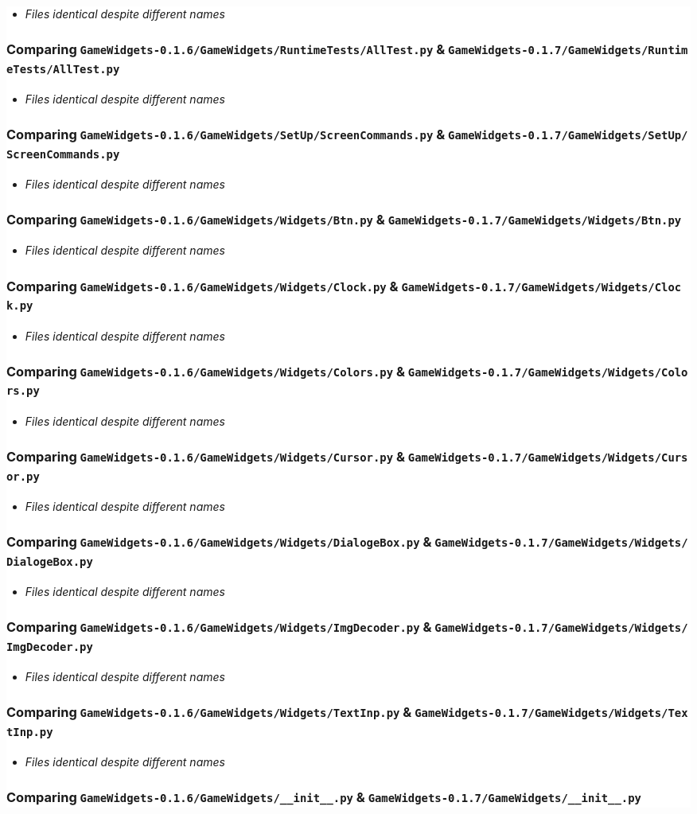  * *Files identical despite different names*

### Comparing `GameWidgets-0.1.6/GameWidgets/RuntimeTests/AllTest.py` & `GameWidgets-0.1.7/GameWidgets/RuntimeTests/AllTest.py`

 * *Files identical despite different names*

### Comparing `GameWidgets-0.1.6/GameWidgets/SetUp/ScreenCommands.py` & `GameWidgets-0.1.7/GameWidgets/SetUp/ScreenCommands.py`

 * *Files identical despite different names*

### Comparing `GameWidgets-0.1.6/GameWidgets/Widgets/Btn.py` & `GameWidgets-0.1.7/GameWidgets/Widgets/Btn.py`

 * *Files identical despite different names*

### Comparing `GameWidgets-0.1.6/GameWidgets/Widgets/Clock.py` & `GameWidgets-0.1.7/GameWidgets/Widgets/Clock.py`

 * *Files identical despite different names*

### Comparing `GameWidgets-0.1.6/GameWidgets/Widgets/Colors.py` & `GameWidgets-0.1.7/GameWidgets/Widgets/Colors.py`

 * *Files identical despite different names*

### Comparing `GameWidgets-0.1.6/GameWidgets/Widgets/Cursor.py` & `GameWidgets-0.1.7/GameWidgets/Widgets/Cursor.py`

 * *Files identical despite different names*

### Comparing `GameWidgets-0.1.6/GameWidgets/Widgets/DialogeBox.py` & `GameWidgets-0.1.7/GameWidgets/Widgets/DialogeBox.py`

 * *Files identical despite different names*

### Comparing `GameWidgets-0.1.6/GameWidgets/Widgets/ImgDecoder.py` & `GameWidgets-0.1.7/GameWidgets/Widgets/ImgDecoder.py`

 * *Files identical despite different names*

### Comparing `GameWidgets-0.1.6/GameWidgets/Widgets/TextInp.py` & `GameWidgets-0.1.7/GameWidgets/Widgets/TextInp.py`

 * *Files identical despite different names*

### Comparing `GameWidgets-0.1.6/GameWidgets/__init__.py` & `GameWidgets-0.1.7/GameWidgets/__init__.py`
